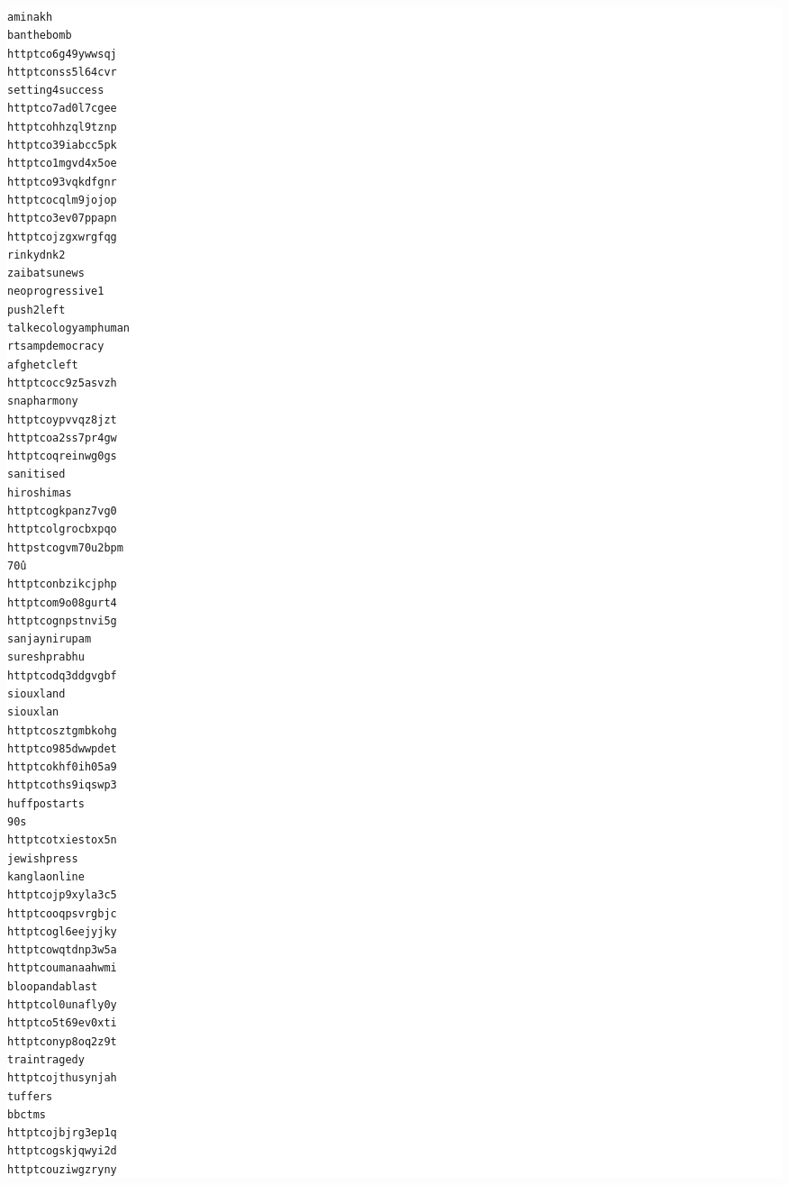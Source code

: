     aminakh
    banthebomb
    httptco6g49ywwsqj
    httptconss5l64cvr
    setting4success
    httptco7ad0l7cgee
    httptcohhzql9tznp
    httptco39iabcc5pk
    httptco1mgvd4x5oe
    httptco93vqkdfgnr
    httptcocqlm9jojop
    httptco3ev07ppapn
    httptcojzgxwrgfqg
    rinkydnk2
    zaibatsunews
    neoprogressive1
    push2left
    talkecologyamphuman
    rtsampdemocracy
    afghetcleft
    httptcocc9z5asvzh
    snapharmony
    httptcoypvvqz8jzt
    httptcoa2ss7pr4gw
    httptcoqreinwg0gs
    sanitised
    hiroshimas
    httptcogkpanz7vg0
    httptcolgrocbxpqo
    httpstcogvm70u2bpm
    70û
    httptconbzikcjphp
    httptcom9o08gurt4
    httptcognpstnvi5g
    sanjaynirupam
    sureshprabhu
    httptcodq3ddgvgbf
    siouxland
    siouxlan
    httptcosztgmbkohg
    httptco985dwwpdet
    httptcokhf0ih05a9
    httptcoths9iqswp3
    huffpostarts
    90s
    httptcotxiestox5n
    jewishpress
    kanglaonline
    httptcojp9xyla3c5
    httptcooqpsvrgbjc
    httptcogl6eejyjky
    httptcowqtdnp3w5a
    httptcoumanaahwmi
    bloopandablast
    httptcol0unafly0y
    httptco5t69ev0xti
    httptconyp8oq2z9t
    traintragedy
    httptcojthusynjah
    tuffers
    bbctms
    httptcojbjrg3ep1q
    httptcogskjqwyi2d
    httptcouziwgzryny